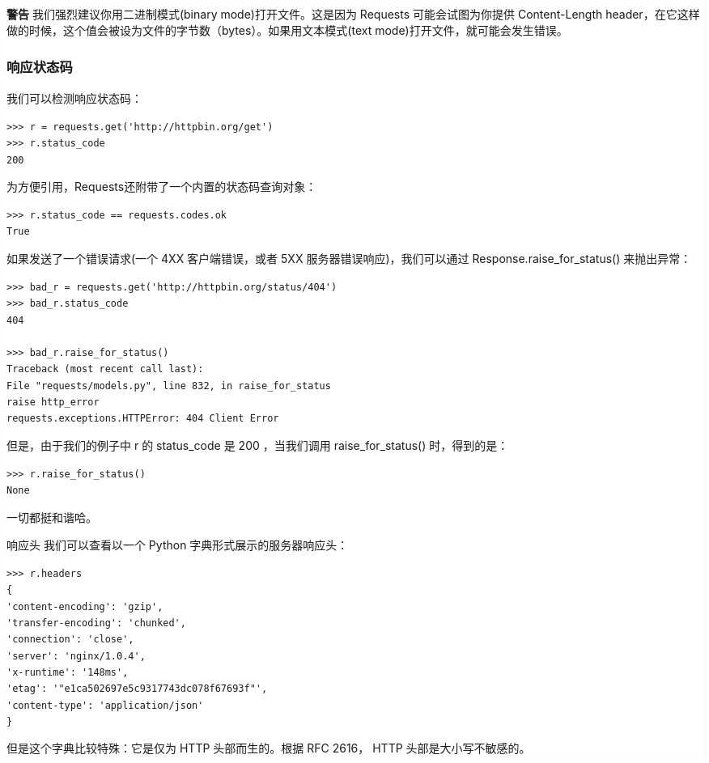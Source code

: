 **警告** 
我们强烈建议你用二进制模式(binary mode)打开文件。这是因为 Requests 可能会试图为你提供 Content-Length header，在它这样做的时候，这个值会被设为文件的字节数（bytes）。如果用文本模式(text mode)打开文件，就可能会发生错误。

### 响应状态码
我们可以检测响应状态码：
```
>>> r = requests.get('http://httpbin.org/get')
>>> r.status_code
200
```

为方便引用，Requests还附带了一个内置的状态码查询对象：

 ```
>>> r.status_code == requests.codes.ok 
True
```
如果发送了一个错误请求(一个 4XX 客户端错误，或者 5XX 服务器错误响应)，我们可以通过 Response.raise_for_status() 来抛出异常：
```
>>> bad_r = requests.get('http://httpbin.org/status/404')
>>> bad_r.status_code
404
 
>>> bad_r.raise_for_status()
Traceback (most recent call last):
File "requests/models.py", line 832, in raise_for_status
raise http_error
requests.exceptions.HTTPError: 404 Client Error
```

但是，由于我们的例子中 r 的 status_code 是 200 ，当我们调用 raise_for_status() 时，得到的是：
```
>>> r.raise_for_status()
None
```
一切都挺和谐哈。 

响应头 
我们可以查看以一个 Python 字典形式展示的服务器响应头：
```
>>> r.headers
{
'content-encoding': 'gzip',
'transfer-encoding': 'chunked',
'connection': 'close',
'server': 'nginx/1.0.4',
'x-runtime': '148ms',
'etag': '"e1ca502697e5c9317743dc078f67693f"',
'content-type': 'application/json'
}

```
但是这个字典比较特殊：它是仅为 HTTP 头部而生的。根据 RFC 2616， HTTP 头部是大小写不敏感的。
